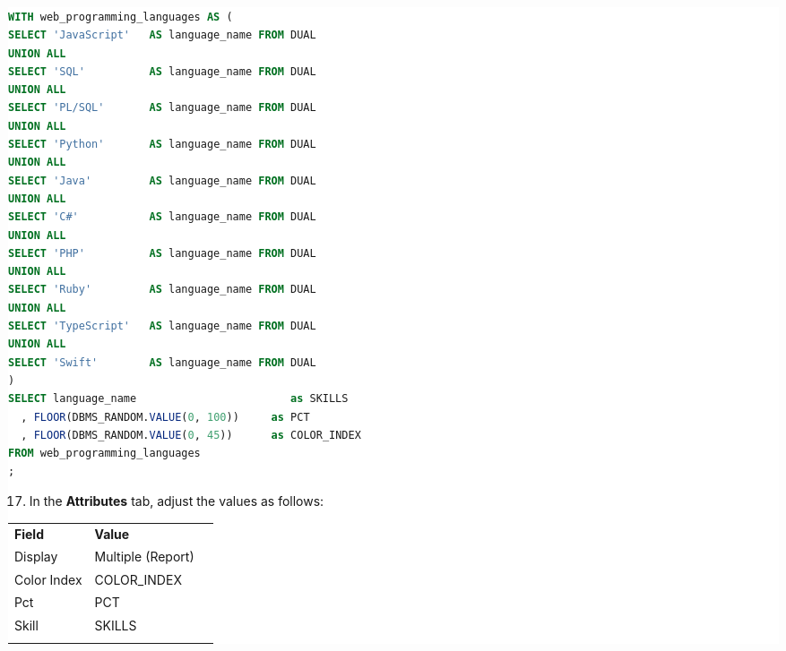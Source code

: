   ```sql
WITH web_programming_languages AS (
  SELECT 'JavaScript'   AS language_name FROM DUAL
  UNION ALL
  SELECT 'SQL'          AS language_name FROM DUAL
  UNION ALL
  SELECT 'PL/SQL'       AS language_name FROM DUAL
  UNION ALL
  SELECT 'Python'       AS language_name FROM DUAL
  UNION ALL
  SELECT 'Java'         AS language_name FROM DUAL
  UNION ALL
  SELECT 'C#'           AS language_name FROM DUAL
  UNION ALL
  SELECT 'PHP'          AS language_name FROM DUAL
  UNION ALL
  SELECT 'Ruby'         AS language_name FROM DUAL
  UNION ALL
  SELECT 'TypeScript'   AS language_name FROM DUAL
  UNION ALL
  SELECT 'Swift'        AS language_name FROM DUAL 
)
SELECT language_name                        as SKILLS
     , FLOOR(DBMS_RANDOM.VALUE(0, 100))     as PCT
     , FLOOR(DBMS_RANDOM.VALUE(0, 45))      as COLOR_INDEX
  FROM web_programming_languages
;
  ```

17. In the **Attributes** tab, adjust the values as follows:

| | | |
|--|--|--|
| **Field** | **Value** |
| Display | Multiple (Report) | 
| Color Index | COLOR_INDEX | 
| Pct | PCT |  
| Skill | SKILLS |  
| | |
